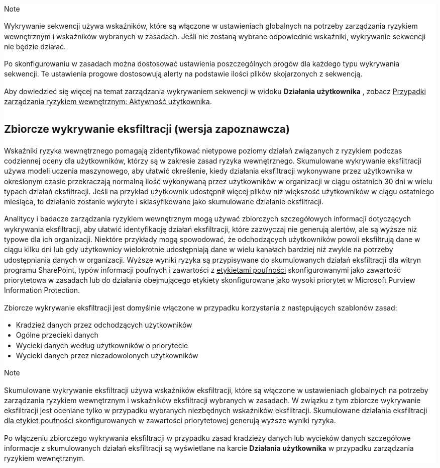 > [!NOTE]
> Wykrywanie sekwencji używa wskaźników, które są włączone w ustawieniach globalnych na potrzeby zarządzania ryzykiem wewnętrznym i wskaźników wybranych w zasadach. Jeśli nie zostaną wybrane odpowiednie wskaźniki, wykrywanie sekwencji nie będzie działać.

Po skonfigurowaniu w zasadach można dostosować ustawienia poszczególnych progów dla każdego typu wykrywania sekwencji. Te ustawienia progowe dostosowują alerty na podstawie ilości plików skojarzonych z sekwencją.

Aby dowiedzieć się więcej na temat zarządzania wykrywaniem sekwencji w widoku **Działania użytkownika** , zobacz [Przypadki zarządzania ryzykiem wewnętrznym: Aktywność użytkownika](insider-risk-management-cases.md#user-activity).

## <a name="cumulative-exfiltration-detection-preview"></a>Zbiorcze wykrywanie eksfiltracji (wersja zapoznawcza)

Wskaźniki ryzyka wewnętrznego pomagają zidentyfikować nietypowe poziomy działań związanych z ryzykiem podczas codziennej oceny dla użytkowników, którzy są w zakresie zasad ryzyka wewnętrznego. Skumulowane wykrywanie eksfiltracji używa modeli uczenia maszynowego, aby ułatwić określenie, kiedy działania eksfiltracji wykonywane przez użytkownika w określonym czasie przekraczają normalną ilość wykonywaną przez użytkowników w organizacji w ciągu ostatnich 30 dni w wielu typach działań eksfiltracji. Jeśli na przykład użytkownik udostępnił więcej plików niż większość użytkowników w ciągu ostatniego miesiąca, to działanie zostanie wykryte i sklasyfikowane jako skumulowane działanie eksfiltracji.

Analitycy i badacze zarządzania ryzykiem wewnętrznym mogą używać zbiorczych szczegółowych informacji dotyczących wykrywania eksfiltracji, aby ułatwić identyfikację działań eksfiltracji, które zazwyczaj nie generują alertów, ale są wyższe niż typowe dla ich organizacji. Niektóre przykłady mogą spowodować, że odchodzących użytkowników powoli eksfiltrują dane w ciągu kilku dni lub gdy użytkownicy wielokrotnie udostępniają dane w wielu kanałach bardziej niż zwykle na potrzeby udostępniania danych w organizacji.  Wyższe wyniki ryzyka są przypisywane do skumulowanych działań eksfiltracji dla witryn programu SharePoint, typów informacji poufnych i zawartości z [etykietami poufności](/microsoft-365/compliance/sensitivity-labels#label-priority-order-matters) skonfigurowanymi jako zawartość priorytetowa w zasadach lub do działania obejmującego etykiety skonfigurowane jako wysoki priorytet w Microsoft Purview Information Protection.

Zbiorcze wykrywanie eksfiltracji jest domyślnie włączone w przypadku korzystania z następujących szablonów zasad:

- Kradzież danych przez odchodzących użytkowników
- Ogólne przecieki danych
- Wycieki danych według użytkowników o priorytecie
- Wycieki danych przez niezadowolonych użytkowników

> [!NOTE]
> Skumulowane wykrywanie eksfiltracji używa wskaźników eksfiltracji, które są włączone w ustawieniach globalnych na potrzeby zarządzania ryzykiem wewnętrznym i wskaźników eksfiltracji wybranych w zasadach. W związku z tym zbiorcze wykrywanie eksfiltracji jest oceniane tylko w przypadku wybranych niezbędnych wskaźników eksfiltracji. Skumulowane działania eksfiltracji [dla etykiet poufności](sensitivity-labels.md) skonfigurowanych w zawartości priorytetowej generują wyższe wyniki ryzyka.

Po włączeniu zbiorczego wykrywania eksfiltracji w przypadku zasad kradzieży danych lub wycieków danych szczegółowe informacje z skumulowanych działań eksfiltracji są wyświetlane na karcie **Działania użytkownika** w przypadku zarządzania ryzykiem wewnętrznym.
